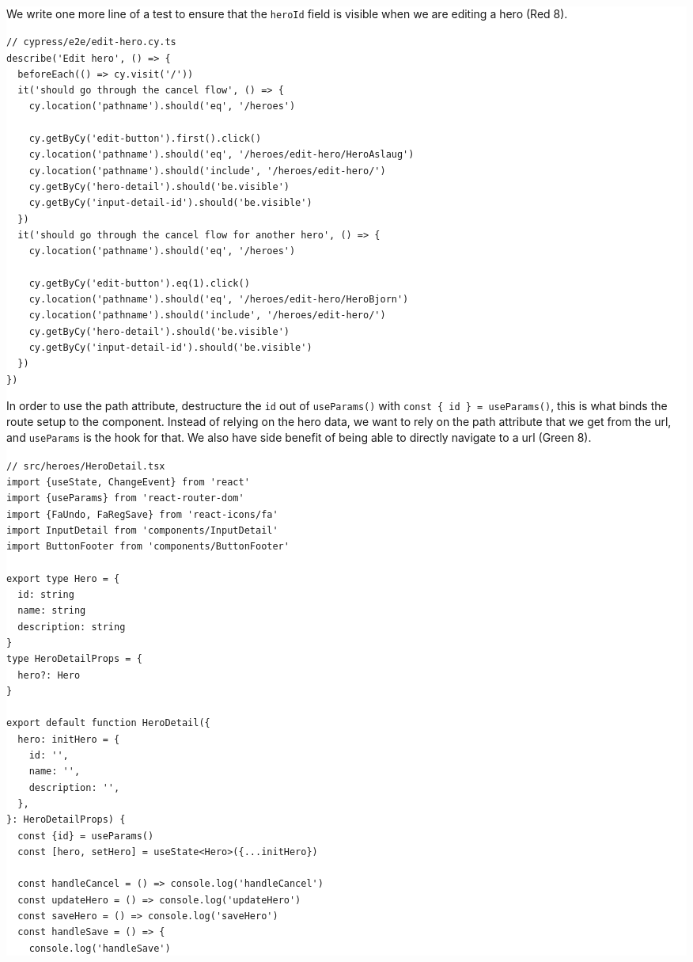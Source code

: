 We write one more line of a test to ensure that the `heroId` field is visible when we are editing a hero (Red 8).

```tsx
// cypress/e2e/edit-hero.cy.ts
describe('Edit hero', () => {
  beforeEach(() => cy.visit('/'))
  it('should go through the cancel flow', () => {
    cy.location('pathname').should('eq', '/heroes')

    cy.getByCy('edit-button').first().click()
    cy.location('pathname').should('eq', '/heroes/edit-hero/HeroAslaug')
    cy.location('pathname').should('include', '/heroes/edit-hero/')
    cy.getByCy('hero-detail').should('be.visible')
    cy.getByCy('input-detail-id').should('be.visible')
  })
  it('should go through the cancel flow for another hero', () => {
    cy.location('pathname').should('eq', '/heroes')

    cy.getByCy('edit-button').eq(1).click()
    cy.location('pathname').should('eq', '/heroes/edit-hero/HeroBjorn')
    cy.location('pathname').should('include', '/heroes/edit-hero/')
    cy.getByCy('hero-detail').should('be.visible')
    cy.getByCy('input-detail-id').should('be.visible')
  })
})
```

In order to use the path attribute, destructure the `id` out of `useParams()` with `const { id } = useParams()`, this is what binds the route setup to the component. Instead of relying on the hero data, we want to rely on the path attribute that we get from the url, and `useParams` is the hook for that. We also have side benefit of being able to directly navigate to a url (Green 8).

```tsx
// src/heroes/HeroDetail.tsx
import {useState, ChangeEvent} from 'react'
import {useParams} from 'react-router-dom'
import {FaUndo, FaRegSave} from 'react-icons/fa'
import InputDetail from 'components/InputDetail'
import ButtonFooter from 'components/ButtonFooter'

export type Hero = {
  id: string
  name: string
  description: string
}
type HeroDetailProps = {
  hero?: Hero
}

export default function HeroDetail({
  hero: initHero = {
    id: '',
    name: '',
    description: '',
  },
}: HeroDetailProps) {
  const {id} = useParams()
  const [hero, setHero] = useState<Hero>({...initHero})

  const handleCancel = () => console.log('handleCancel')
  const updateHero = () => console.log('updateHero')
  const saveHero = () => console.log('saveHero')
  const handleSave = () => {
    console.log('handleSave')
```